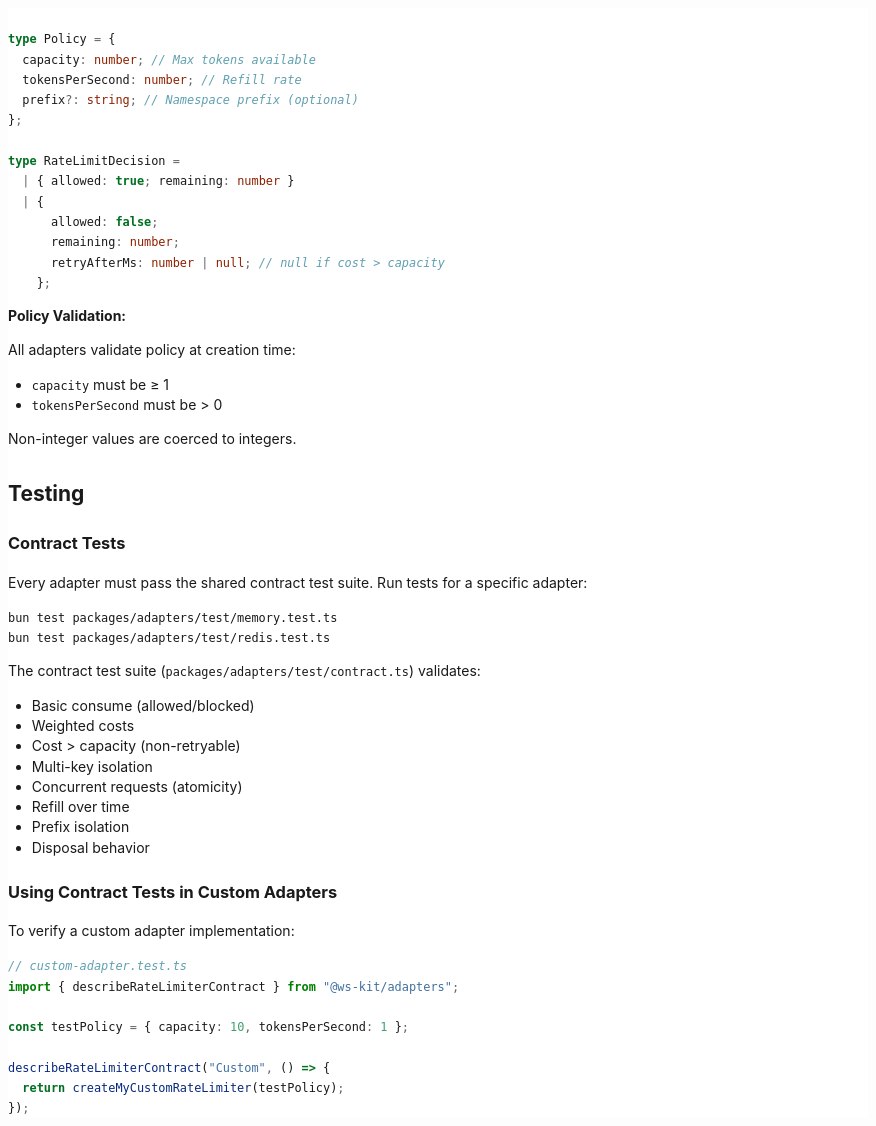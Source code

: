 ```typescript

type Policy = {
  capacity: number; // Max tokens available
  tokensPerSecond: number; // Refill rate
  prefix?: string; // Namespace prefix (optional)
};

type RateLimitDecision =
  | { allowed: true; remaining: number }
  | {
      allowed: false;
      remaining: number;
      retryAfterMs: number | null; // null if cost > capacity
    };
```

**Policy Validation:**

All adapters validate policy at creation time:

- `capacity` must be ≥ 1
- `tokensPerSecond` must be > 0

Non-integer values are coerced to integers.

## Testing

### Contract Tests

Every adapter must pass the shared contract test suite. Run tests for a specific adapter:

```bash
bun test packages/adapters/test/memory.test.ts
bun test packages/adapters/test/redis.test.ts
```

The contract test suite (`packages/adapters/test/contract.ts`) validates:

- Basic consume (allowed/blocked)
- Weighted costs
- Cost > capacity (non-retryable)
- Multi-key isolation
- Concurrent requests (atomicity)
- Refill over time
- Prefix isolation
- Disposal behavior

### Using Contract Tests in Custom Adapters

To verify a custom adapter implementation:

```typescript
// custom-adapter.test.ts
import { describeRateLimiterContract } from "@ws-kit/adapters";

const testPolicy = { capacity: 10, tokensPerSecond: 1 };

describeRateLimiterContract("Custom", () => {
  return createMyCustomRateLimiter(testPolicy);
});
```
